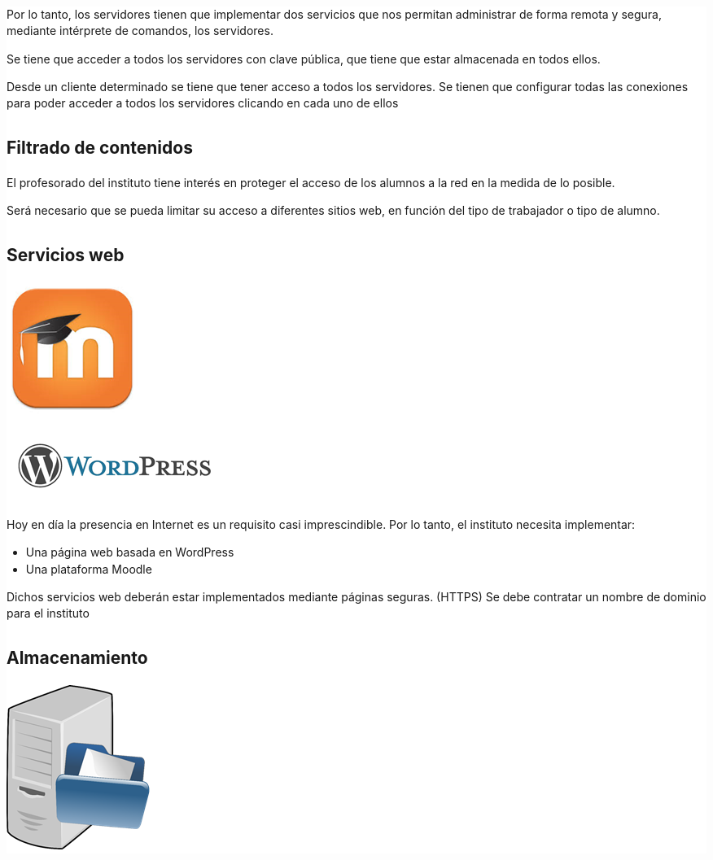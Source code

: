 Por lo tanto, los servidores tienen que implementar dos servicios que nos permitan administrar de forma remota y segura, mediante intérprete de comandos, los servidores. 

Se tiene que acceder a todos los servidores con clave pública, que tiene que estar almacenada en todos ellos.

Desde un cliente determinado se tiene que tener acceso a todos los servidores. Se tienen que configurar todas las conexiones para poder acceder a todos los servidores clicando en cada uno de ellos

## Filtrado de contenidos

El profesorado del instituto tiene interés en proteger el acceso de los alumnos a la red en la medida de lo posible.

Será necesario que se pueda limitar su acceso a diferentes sitios web, en función del tipo de trabajador o tipo de alumno.

## Servicios web

![](2019-06-03-09-16-46.png)

![](2019-06-03-09-16-52.png)

Hoy en día la presencia en Internet es un requisito casi imprescindible. Por lo tanto, el instituto necesita implementar:

- Una página web basada en WordPress
- Una plataforma Moodle

Dichos servicios web deberán estar implementados mediante páginas seguras. (HTTPS)
Se debe contratar un nombre de dominio para el instituto

## Almacenamiento

![](2019-06-03-09-17-11.png)
